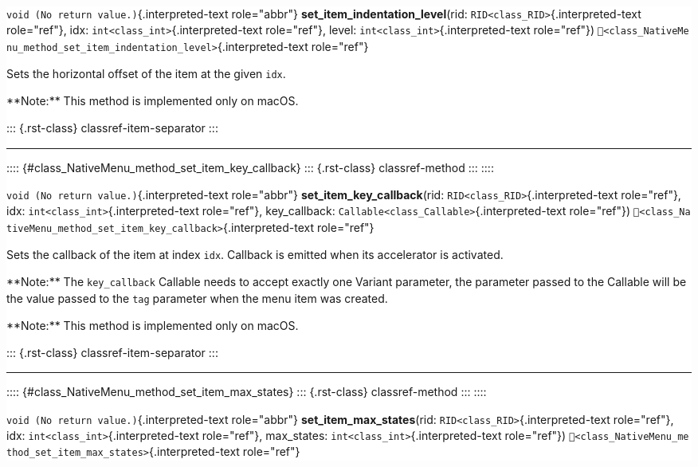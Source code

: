 `void (No return value.)`{.interpreted-text role="abbr"}
**set_item_indentation_level**(rid: `RID<class_RID>`{.interpreted-text
role="ref"}, idx: `int<class_int>`{.interpreted-text role="ref"}, level:
`int<class_int>`{.interpreted-text role="ref"})
`🔗<class_NativeMenu_method_set_item_indentation_level>`{.interpreted-text
role="ref"}

Sets the horizontal offset of the item at the given `idx`.

\*\*Note:\*\* This method is implemented only on macOS.

::: {.rst-class}
classref-item-separator
:::

------------------------------------------------------------------------

:::: {#class_NativeMenu_method_set_item_key_callback}
::: {.rst-class}
classref-method
:::
::::

`void (No return value.)`{.interpreted-text role="abbr"}
**set_item_key_callback**(rid: `RID<class_RID>`{.interpreted-text
role="ref"}, idx: `int<class_int>`{.interpreted-text role="ref"},
key_callback: `Callable<class_Callable>`{.interpreted-text role="ref"})
`🔗<class_NativeMenu_method_set_item_key_callback>`{.interpreted-text
role="ref"}

Sets the callback of the item at index `idx`. Callback is emitted when
its accelerator is activated.

\*\*Note:\*\* The `key_callback` Callable needs to accept exactly one
Variant parameter, the parameter passed to the Callable will be the
value passed to the `tag` parameter when the menu item was created.

\*\*Note:\*\* This method is implemented only on macOS.

::: {.rst-class}
classref-item-separator
:::

------------------------------------------------------------------------

:::: {#class_NativeMenu_method_set_item_max_states}
::: {.rst-class}
classref-method
:::
::::

`void (No return value.)`{.interpreted-text role="abbr"}
**set_item_max_states**(rid: `RID<class_RID>`{.interpreted-text
role="ref"}, idx: `int<class_int>`{.interpreted-text role="ref"},
max_states: `int<class_int>`{.interpreted-text role="ref"})
`🔗<class_NativeMenu_method_set_item_max_states>`{.interpreted-text
role="ref"}
